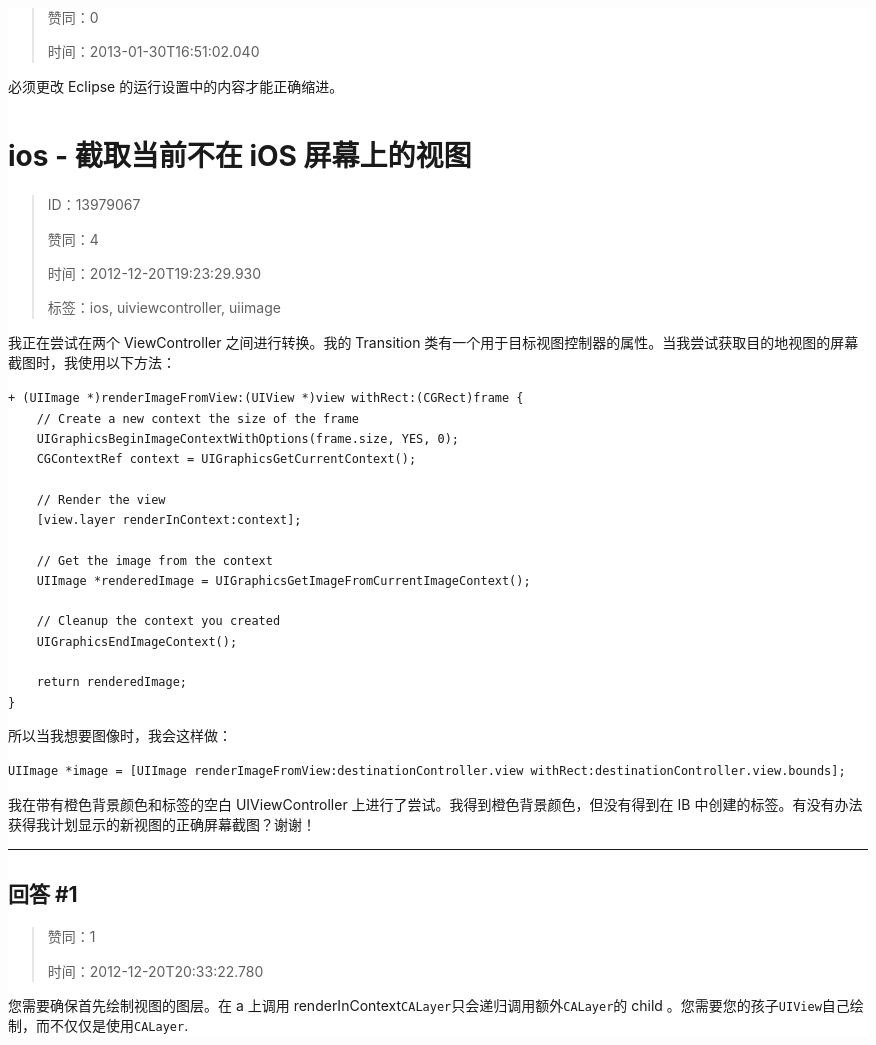 > 赞同：0
> 
> 时间：2013-01-30T16:51:02.040

必须更改 Eclipse 的运行设置中的内容才能正确缩进。

# ios - 截取当前不在 iOS 屏幕上的视图

> ID：13979067
> 
> 赞同：4
> 
> 时间：2012-12-20T19:23:29.930
> 
> 标签：ios, uiviewcontroller, uiimage

我正在尝试在两个 ViewController 之间进行转换。我的 Transition 类有一个用于目标视图控制器的属性。当我尝试获取目的地视图的屏幕截图时，我使用以下方法：

```
+ (UIImage *)renderImageFromView:(UIView *)view withRect:(CGRect)frame {
    // Create a new context the size of the frame
    UIGraphicsBeginImageContextWithOptions(frame.size, YES, 0);
    CGContextRef context = UIGraphicsGetCurrentContext();

    // Render the view 
    [view.layer renderInContext:context];

    // Get the image from the context
    UIImage *renderedImage = UIGraphicsGetImageFromCurrentImageContext();

    // Cleanup the context you created
    UIGraphicsEndImageContext();

    return renderedImage;
} 
```

所以当我想要图像时，我会这样做：

```
UIImage *image = [UIImage renderImageFromView:destinationController.view withRect:destinationController.view.bounds]; 
```

我在带有橙色背景颜色和标签的空白 UIViewController 上进行了尝试。我得到橙色背景颜色，但没有得到在 IB 中创建的标签。有没有办法获得我计划显示的新视图的正确屏幕截图？谢谢！

* * *

## 回答 #1

> 赞同：1
> 
> 时间：2012-12-20T20:33:22.780

您需要确保首先绘制视图的图层。在 a 上调​​用 renderInContext`CALayer`只会递归调用额外`CALayer`的 child 。您需要您的孩子`UIView`自己绘制，而不仅仅是使用`CALayer`.
